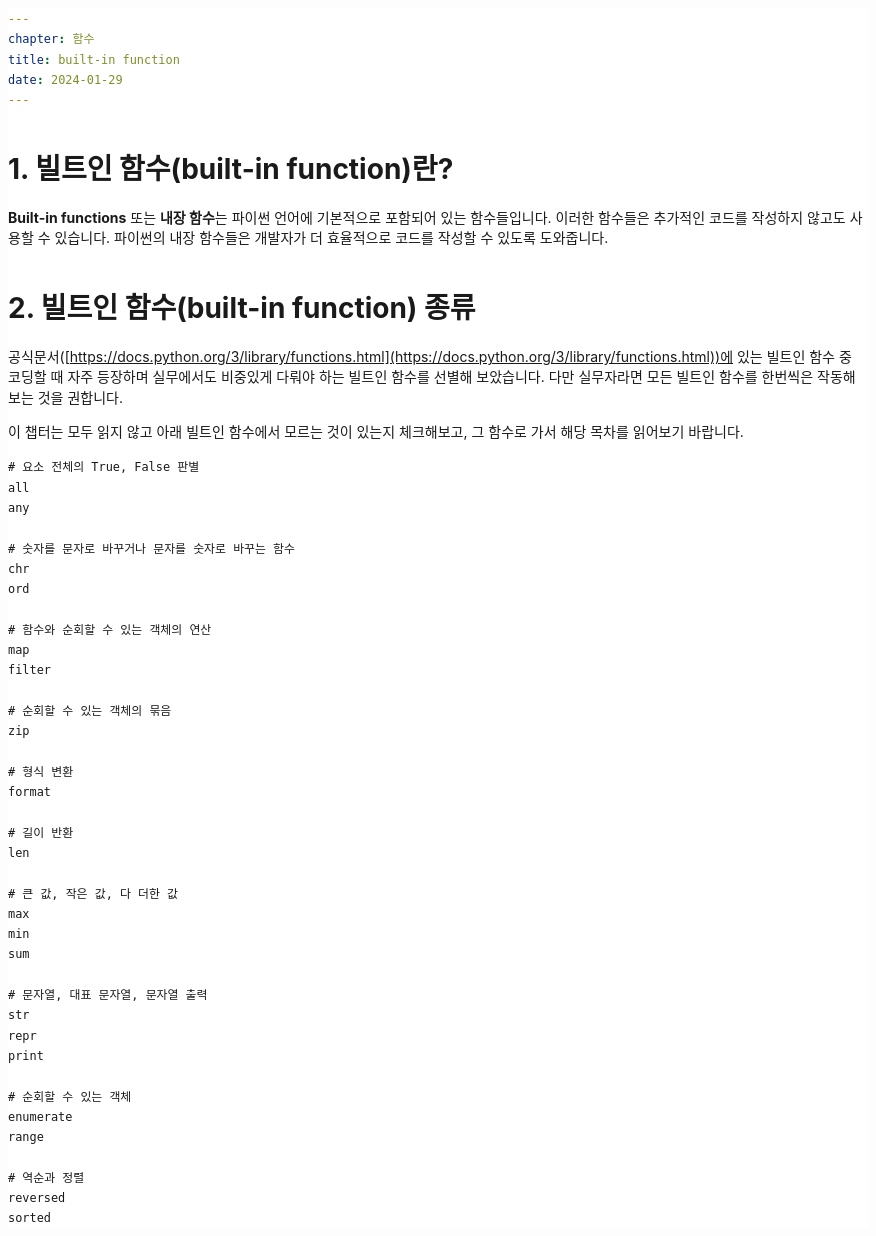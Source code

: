 ```yaml
---
chapter: 함수
title: built-in function
date: 2024-01-29
---
```


# 1. 빌트인 함수(built-in function)란?

**Built-in functions** 또는 **내장 함수**는 파이썬 언어에 기본적으로 포함되어 있는 함수들입니다. 이러한 함수들은 추가적인 코드를 작성하지 않고도 사용할 수 있습니다. 파이썬의 내장 함수들은 개발자가 더 효율적으로 코드를 작성할 수 있도록 도와줍니다.

# 2. 빌트인 함수(built-in function) 종류

공식문서([https://docs.python.org/3/library/functions.html](https://docs.python.org/3/library/functions.html))에 있는 빌트인 함수 중 코딩할 때 자주 등장하며 실무에서도 비중있게 다뤄야 하는 빌트인 함수를 선별해 보았습니다. 다만 실무자라면 모든 빌트인 함수를 한번씩은 작동해보는 것을 권합니다.

이 챕터는 모두 읽지 않고 아래 빌트인 함수에서 모르는 것이 있는지 체크해보고, 그 함수로 가서 해당 목차를 읽어보기 바랍니다.

```
# 요소 전체의 True, False 판별
all
any

# 숫자를 문자로 바꾸거나 문자를 숫자로 바꾸는 함수
chr
ord

# 함수와 순회할 수 있는 객체의 연산
map
filter

# 순회할 수 있는 객체의 묶음
zip

# 형식 변환
format

# 길이 반환
len

# 큰 값, 작은 값, 다 더한 값
max
min
sum

# 문자열, 대표 문자열, 문자열 출력
str
repr
print

# 순회할 수 있는 객체
enumerate
range

# 역순과 정렬
reversed
sorted
```
